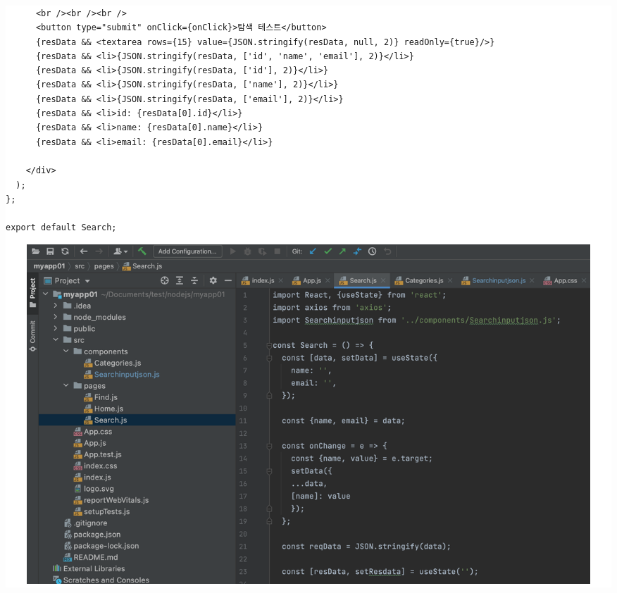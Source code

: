 ```react
      <br /><br /><br />
      <button type="submit" onClick={onClick}>탐색 테스트</button>
      {resData && <textarea rows={15} value={JSON.stringify(resData, null, 2)} readOnly={true}/>}
      {resData && <li>{JSON.stringify(resData, ['id', 'name', 'email'], 2)}</li>}
      {resData && <li>{JSON.stringify(resData, ['id'], 2)}</li>}
      {resData && <li>{JSON.stringify(resData, ['name'], 2)}</li>}
      {resData && <li>{JSON.stringify(resData, ['email'], 2)}</li>}
      {resData && <li>id: {resData[0].id}</li>}
      {resData && <li>name: {resData[0].name}</li>}
      {resData && <li>email: {resData[0].email}</li>}

    </div>
  );
};

export default Search;
```

<center><img src="/assets/images/frontend/react/react-request-post/react-request-post11.png" width="800"></center>
